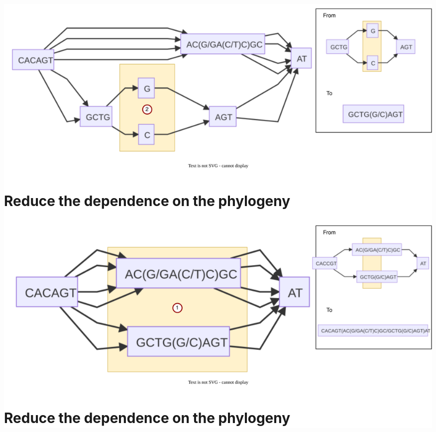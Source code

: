 
![](images/dbg_phylogeny_bubble_3.drawio.svg)

# Reduce the dependence on the phylogeny


![](images/dbg_phylogeny_bubble_4.drawio.svg)

# Reduce the dependence on the phylogeny

